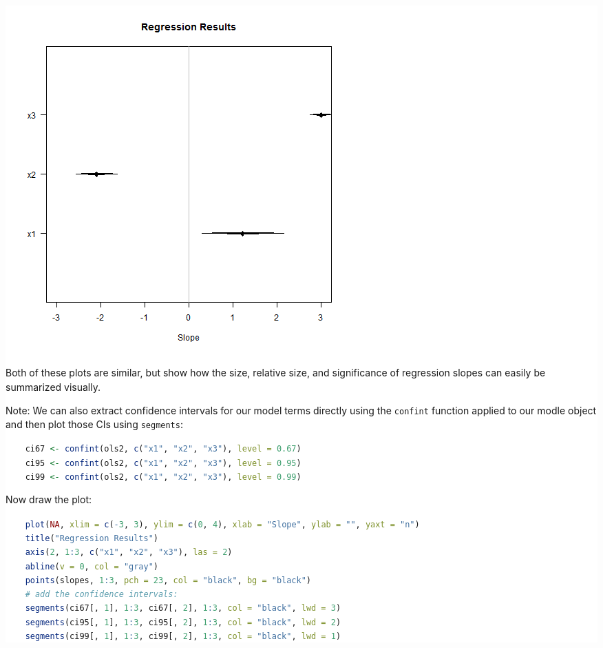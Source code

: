 

![plot of chunk unnamed-chunk-6](./images/img2.png)



Both of these plots are similar, but show how the size, relative size, and significance of regression slopes can easily be summarized visually.

Note: We can also extract confidence intervals for our model terms directly using the `confint` function applied to our modle object and then plot those CIs using `segments`:

```r
    ci67 <- confint(ols2, c("x1", "x2", "x3"), level = 0.67)
    ci95 <- confint(ols2, c("x1", "x2", "x3"), level = 0.95)
    ci99 <- confint(ols2, c("x1", "x2", "x3"), level = 0.99)
```



Now draw the plot:

```r
    plot(NA, xlim = c(-3, 3), ylim = c(0, 4), xlab = "Slope", ylab = "", yaxt = "n")
    title("Regression Results")
    axis(2, 1:3, c("x1", "x2", "x3"), las = 2)
    abline(v = 0, col = "gray")
    points(slopes, 1:3, pch = 23, col = "black", bg = "black")
    # add the confidence intervals:
    segments(ci67[, 1], 1:3, ci67[, 2], 1:3, col = "black", lwd = 3)
    segments(ci95[, 1], 1:3, ci95[, 2], 1:3, col = "black", lwd = 2)
    segments(ci99[, 1], 1:3, ci99[, 2], 1:3, col = "black", lwd = 1)
```
